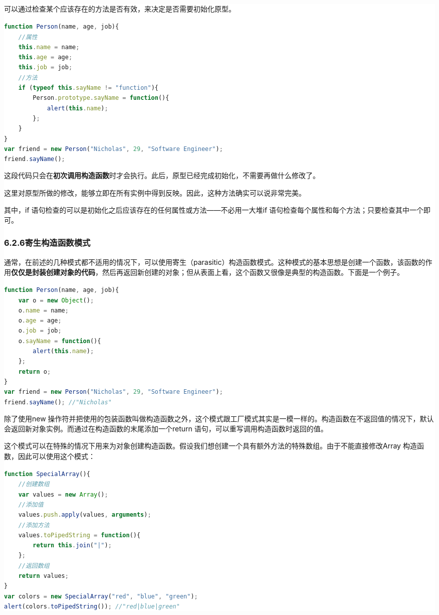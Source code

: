 可以通过检查某个应该存在的方法是否有效，来决定是否需要初始化原型。

```javascript
function Person(name, age, job){
	//属性
	this.name = name;
	this.age = age;
	this.job = job;
  	//方法
	if (typeof this.sayName != "function"){
		Person.prototype.sayName = function(){
			alert(this.name);
		};
    }
}
var friend = new Person("Nicholas", 29, "Software Engineer");
friend.sayName();
```

这段代码只会在**初次调用构造函数**时才会执行。此后，原型已经完成初始化，不需要再做什么修改了。

这里对原型所做的修改，能够立即在所有实例中得到反映。因此，这种方法确实可以说非常完美。

其中，if 语句检查的可以是初始化之后应该存在的任何属性或方法——不必用一大堆if 语句检查每个属性和每个方法；只要检查其中一个即可。

### 6.2.6寄生构造函数模式

通常，在前述的几种模式都不适用的情况下，可以使用寄生（parasitic）构造函数模式。这种模式的基本思想是创建一个函数，该函数的作用**仅仅是封装创建对象的代码**，然后再返回新创建的对象；但从表面上看，这个函数又很像是典型的构造函数。下面是一个例子。

```javascript
function Person(name, age, job){
	var o = new Object();
	o.name = name;
	o.age = age;
	o.job = job;
	o.sayName = function(){
		alert(this.name);
	};
	return o;
}
var friend = new Person("Nicholas", 29, "Software Engineer");
friend.sayName(); //"Nicholas"
```

除了使用new 操作符并把使用的包装函数叫做构造函数之外，这个模式跟工厂模式其实是一模一样的。构造函数在不返回值的情况下，默认会返回新对象实例。而通过在构造函数的末尾添加一个return 语句，可以重写调用构造函数时返回的值。

这个模式可以在特殊的情况下用来为对象创建构造函数。假设我们想创建一个具有额外方法的特殊数组。由于不能直接修改Array 构造函数，因此可以使用这个模式：

```javascript
function SpecialArray(){
	//创建数组
	var values = new Array();
	//添加值
	values.push.apply(values, arguments);
	//添加方法
	values.toPipedString = function(){
		return this.join("|");
	};
	//返回数组
	return values;
}
var colors = new SpecialArray("red", "blue", "green");
alert(colors.toPipedString()); //"red|blue|green"
```
